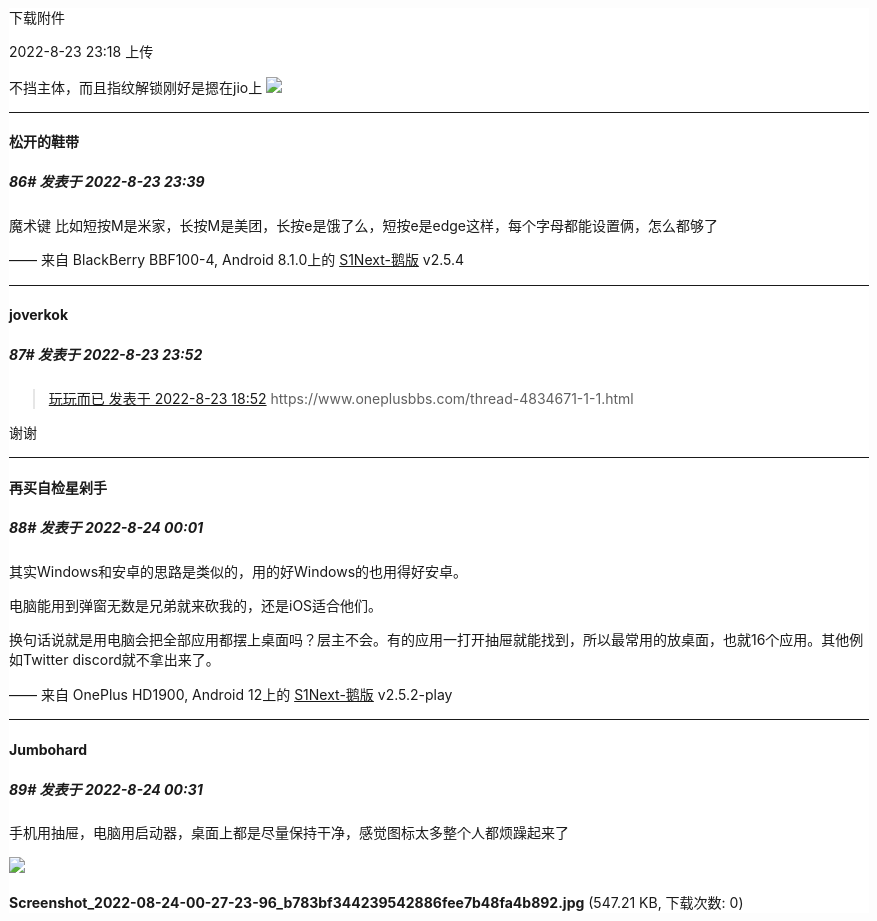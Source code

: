 下载附件

2022-8-23 23:18 上传

不挡主体，而且指纹解锁刚好是摁在jio上 <img src="https://static.saraba1st.com/image/smiley/face2017/075.png" referrerpolicy="no-referrer">



*****

####  松开的鞋带  
##### 86#       发表于 2022-8-23 23:39

魔术键
比如短按M是米家，长按M是美团，长按e是饿了么，短按e是edge这样，每个字母都能设置俩，怎么都够了

—— 来自 BlackBerry BBF100-4, Android 8.1.0上的 [S1Next-鹅版](https://github.com/ykrank/S1-Next/releases) v2.5.4



*****

####  joverkok  
##### 87#       发表于 2022-8-23 23:52

<blockquote><a href="httphttps://bbs.saraba1st.com/2b/forum.php?mod=redirect&amp;goto=findpost&amp;pid=57187485&amp;ptid=2088516" target="_blank">玩玩而已 发表于 2022-8-23 18:52</a>
https://www.oneplusbbs.com/thread-4834671-1-1.html</blockquote>
谢谢

*****

####  再买自检星剁手  
##### 88#       发表于 2022-8-24 00:01

其实Windows和安卓的思路是类似的，用的好Windows的也用得好安卓。

电脑能用到弹窗无数是兄弟就来砍我的，还是iOS适合他们。

换句话说就是用电脑会把全部应用都摆上桌面吗？层主不会。有的应用一打开抽屉就能找到，所以最常用的放桌面，也就16个应用。其他例如Twitter discord就不拿出来了。

—— 来自 OnePlus HD1900, Android 12上的 [S1Next-鹅版](https://github.com/ykrank/S1-Next/releases) v2.5.2-play



*****

####  Jumbohard  
##### 89#       发表于 2022-8-24 00:31

手机用抽屉，电脑用启动器，桌面上都是尽量保持干净，感觉图标太多整个人都烦躁起来了

<img src="https://img.saraba1st.com/forum/202208/24/003110dekh7gxr7hgh7zxe.jpg" referrerpolicy="no-referrer">

<strong>Screenshot_2022-08-24-00-27-23-96_b783bf344239542886fee7b48fa4b892.jpg</strong> (547.21 KB, 下载次数: 0)
